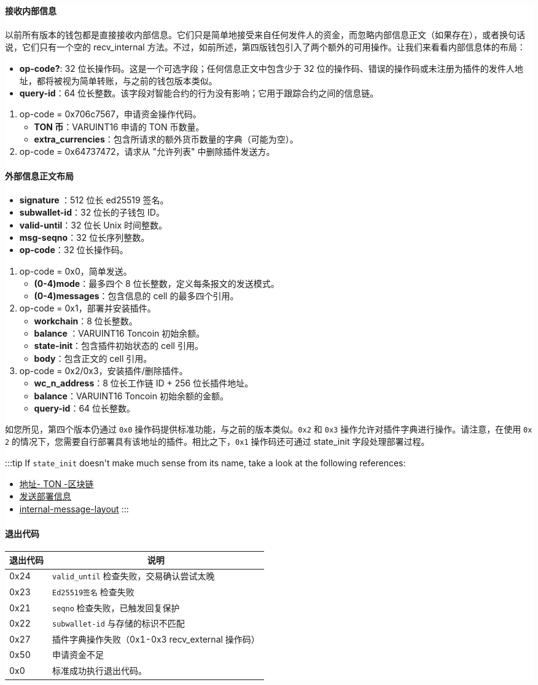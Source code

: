 #### 接收内部信息

以前所有版本的钱包都是直接接收内部信息。它们只是简单地接受来自任何发件人的资金，而忽略内部信息正文（如果存在），或者换句话说，它们只有一个空的 recv_internal 方法。不过，如前所述，第四版钱包引入了两个额外的可用操作。让我们来看看内部信息体的布局：

- <b>op-code?</b>: 32 位长操作码。这是一个可选字段；任何信息正文中包含少于 32 位的操作码、错误的操作码或未注册为插件的发件人地址，都将被视为简单转账，与之前的钱包版本类似。
- <b>query-id</b>：64 位长整数。该字段对智能合约的行为没有影响；它用于跟踪合约之间的信息链。

1. op-code = 0x706c7567，申请资金操作代码。
   - <b> TON 币</b>：VARUINT16 申请的 TON 币数量。
   - <b>extra_currencies</b>：包含所请求的额外货币数量的字典（可能为空）。
2. op-code = 0x64737472，请求从 "允许列表" 中删除插件发送方。

#### 外部信息正文布局

- <b> signature </b>：512 位长 ed25519 签名。
- <b>subwallet-id</b>：32 位长的子钱包 ID。
- <b>valid-until</b>：32 位长 Unix 时间整数。
- <b>msg-seqno</b>：32 位长序列整数。
- <b>op-code</b>：32 位长操作码。

1. op-code = 0x0，简单发送。
   - <b>(0-4)mode</b>：最多四个 8 位长整数，定义每条报文的发送模式。
   - <b>(0-4)messages</b>：包含信息的 cell 的最多四个引用。
2. op-code = 0x1，部署并安装插件。
   - <b>workchain</b>：8 位长整数。
   - <b> balance </b>：VARUINT16  Toncoin  初始余额。
   - <b>state-init</b>：包含插件初始状态的 cell 引用。
   - <b>body</b>：包含正文的 cell 引用。
3. op-code = 0x2/0x3，安装插件/删除插件。
   - <b>wc_n_address</b>：8 位长工作链 ID + 256 位长插件地址。
   - <b>balance</b>：VARUINT16  Toncoin  初始余额的金额。
   - <b>query-id</b>：64 位长整数。

如您所见，第四个版本仍通过 `0x0` 操作码提供标准功能，与之前的版本类似。`0x2` 和 `0x3` 操作允许对插件字典进行操作。请注意，在使用 `0x2` 的情况下，您需要自行部署具有该地址的插件。相比之下，`0x1` 操作码还可通过 state_init 字段处理部署过程。

:::tip
If `state_init` doesn't make much sense from its name, take a look at the following references:

- [地址- TON -区块链](/v3/documentation/smart-contracts/addresses#workchain-id-and-account-id)
- [发送部署信息](/v3/documentation/smart-contracts/func/cookbook#how-to-send-a-deploy-message-with-stateinit-only-with-stateinit-and-body)
- [internal-message-layout](/v3/documentation/smart-contracts/message-management/sending-messages#message-layout)
  :::

#### 退出代码

| 退出代码 | 说明                                                       |
| ---- | -------------------------------------------------------- |
| 0x24 | `valid_until` 检查失败，交易确认尝试太晚                              |
| 0x23 | `Ed25519签名` 检查失败                                         |
| 0x21 | `seqno` 检查失败，已触发回复保护                                     |
| 0x22 | `subwallet-id` 与存储的标识不匹配                                 |
| 0x27 | 插件字典操作失败（0x1-0x3 recv_external 操作码） |
| 0x50 | 申请资金不足                                                   |
| 0x0  | 标准成功执行退出代码。                                              |
